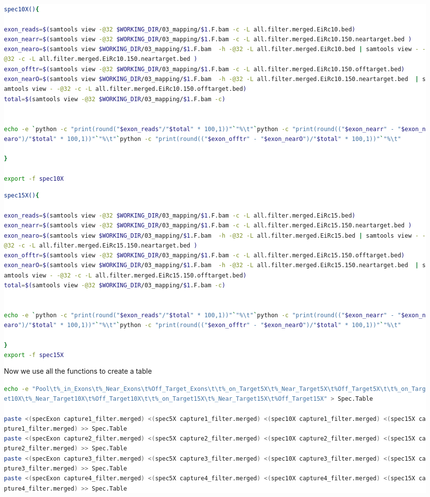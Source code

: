 ```bash
spec10X(){

exon_reads=$(samtools view -@32 $WORKING_DIR/03_mapping/$1.F.bam -c -L all.filter.merged.EiRc10.bed)
exon_nearr=$(samtools view -@32 $WORKING_DIR/03_mapping/$1.F.bam -c -L all.filter.merged.EiRc10.150.neartarget.bed )
exon_nearo=$(samtools view $WORKING_DIR/03_mapping/$1.F.bam  -h -@32 -L all.filter.merged.EiRc10.bed | samtools view - -@32 -c -L all.filter.merged.EiRc10.150.neartarget.bed )
exon_offtr=$(samtools view -@32 $WORKING_DIR/03_mapping/$1.F.bam -c -L all.filter.merged.EiRc10.150.offtarget.bed)
exon_nearO=$(samtools view $WORKING_DIR/03_mapping/$1.F.bam  -h -@32 -L all.filter.merged.EiRc10.150.neartarget.bed  | samtools view - -@32 -c -L all.filter.merged.EiRc10.150.offtarget.bed)
total=$(samtools view -@32 $WORKING_DIR/03_mapping/$1.F.bam -c)


echo -e `python -c "print(round("$exon_reads"/"$total" * 100,1))"`"%\t"`python -c "print(round(("$exon_nearr" - "$exon_nearo")/"$total" * 100,1))"`"%\t"`python -c "print(round(("$exon_offtr" - "$exon_nearO")/"$total" * 100,1))"`"%\t"
  
}

export -f spec10X
```

```bash
spec15X(){

exon_reads=$(samtools view -@32 $WORKING_DIR/03_mapping/$1.F.bam -c -L all.filter.merged.EiRc15.bed)
exon_nearr=$(samtools view -@32 $WORKING_DIR/03_mapping/$1.F.bam -c -L all.filter.merged.EiRc15.150.neartarget.bed )
exon_nearo=$(samtools view $WORKING_DIR/03_mapping/$1.F.bam  -h -@32 -L all.filter.merged.EiRc15.bed | samtools view - -@32 -c -L all.filter.merged.EiRc15.150.neartarget.bed )
exon_offtr=$(samtools view -@32 $WORKING_DIR/03_mapping/$1.F.bam -c -L all.filter.merged.EiRc15.150.offtarget.bed)
exon_nearO=$(samtools view $WORKING_DIR/03_mapping/$1.F.bam  -h -@32 -L all.filter.merged.EiRc15.150.neartarget.bed  | samtools view - -@32 -c -L all.filter.merged.EiRc15.150.offtarget.bed)
total=$(samtools view -@32 $WORKING_DIR/03_mapping/$1.F.bam -c)


echo -e `python -c "print(round("$exon_reads"/"$total" * 100,1))"`"%\t"`python -c "print(round(("$exon_nearr" - "$exon_nearo")/"$total" * 100,1))"`"%\t"`python -c "print(round(("$exon_offtr" - "$exon_nearO")/"$total" * 100,1))"`"%\t"
  
}
export -f spec15X
```

Now we use all the functions to create a table
```bash
echo -e "Pool\t%_in_Exons\t%_Near_Exons\t%Off_Target_Exons\t\t%_on_Target5X\t%_Near_Target5X\t%Off_Target5X\t\t%_on_Target10X\t%_Near_Target10X\t%Off_Target10X\t\t%_on_Target15X\t%_Near_Target15X\t%Off_Target15X" > Spec.Table

paste <(specExon capture1_filter.merged) <(spec5X capture1_filter.merged) <(spec10X capture1_filter.merged) <(spec15X capture1_filter.merged) >> Spec.Table
paste <(specExon capture2_filter.merged) <(spec5X capture2_filter.merged) <(spec10X capture2_filter.merged) <(spec15X capture2_filter.merged) >> Spec.Table
paste <(specExon capture3_filter.merged) <(spec5X capture3_filter.merged) <(spec10X capture3_filter.merged) <(spec15X capture3_filter.merged) >> Spec.Table
paste <(specExon capture4_filter.merged) <(spec5X capture4_filter.merged) <(spec10X capture4_filter.merged) <(spec15X capture4_filter.merged) >> Spec.Table
```
